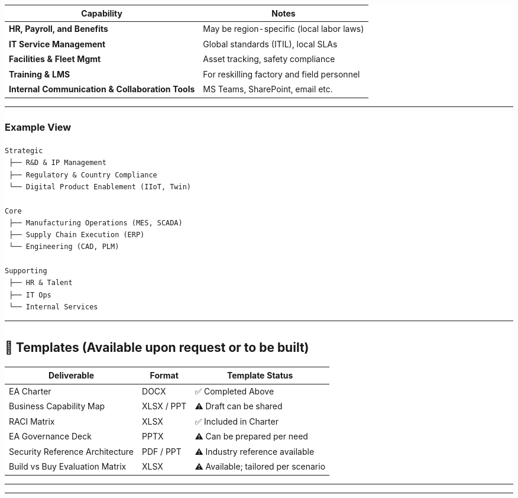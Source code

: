 | Capability                                       | Notes                                      |
| ------------------------------------------------ | ------------------------------------------ |
| **HR, Payroll, and Benefits**                    | May be region-specific (local labor laws)  |
| **IT Service Management**                        | Global standards (ITIL), local SLAs        |
| **Facilities & Fleet Mgmt**                      | Asset tracking, safety compliance          |
| **Training & LMS**                               | For reskilling factory and field personnel |
| **Internal Communication & Collaboration Tools** | MS Teams, SharePoint, email etc.           |

---

### Example View

```
Strategic
 ├── R&D & IP Management
 ├── Regulatory & Country Compliance
 └── Digital Product Enablement (IIoT, Twin)

Core
 ├── Manufacturing Operations (MES, SCADA)
 ├── Supply Chain Execution (ERP)
 └── Engineering (CAD, PLM)

Supporting
 ├── HR & Talent
 ├── IT Ops
 └── Internal Services
```

---

## 🧰 Templates (Available upon request or to be built)

| Deliverable                     | Format     | Template Status                     |
| ------------------------------- | ---------- | ----------------------------------- |
| EA Charter                      | DOCX       | ✅ Completed Above                   |
| Business Capability Map         | XLSX / PPT | ⚠️ Draft can be shared              |
| RACI Matrix                     | XLSX       | ✅ Included in Charter               |
| EA Governance Deck              | PPTX       | ⚠️ Can be prepared per need         |
| Security Reference Architecture | PDF / PPT  | ⚠️ Industry reference available     |
| Build vs Buy Evaluation Matrix  | XLSX       | ⚠️ Available; tailored per scenario |

---

---
